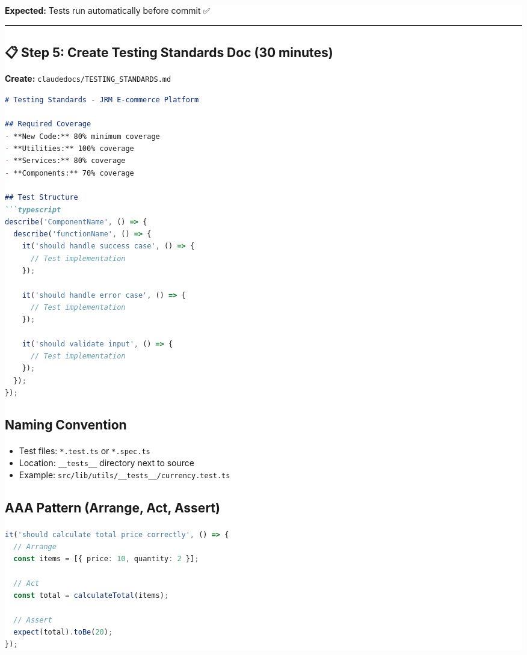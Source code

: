 **Expected:** Tests run automatically before commit ✅

---

## 📋 Step 5: Create Testing Standards Doc (30 minutes)

**Create:** `claudedocs/TESTING_STANDARDS.md`

```markdown
# Testing Standards - JRM E-commerce Platform

## Required Coverage
- **New Code:** 80% minimum coverage
- **Utilities:** 100% coverage
- **Services:** 80% coverage
- **Components:** 70% coverage

## Test Structure
```typescript
describe('ComponentName', () => {
  describe('functionName', () => {
    it('should handle success case', () => {
      // Test implementation
    });

    it('should handle error case', () => {
      // Test implementation
    });

    it('should validate input', () => {
      // Test implementation
    });
  });
});
```

## Naming Convention
- Test files: `*.test.ts` or `*.spec.ts`
- Location: `__tests__` directory next to source
- Example: `src/lib/utils/__tests__/currency.test.ts`

## AAA Pattern (Arrange, Act, Assert)
```typescript
it('should calculate total price correctly', () => {
  // Arrange
  const items = [{ price: 10, quantity: 2 }];

  // Act
  const total = calculateTotal(items);

  // Assert
  expect(total).toBe(20);
});
```
